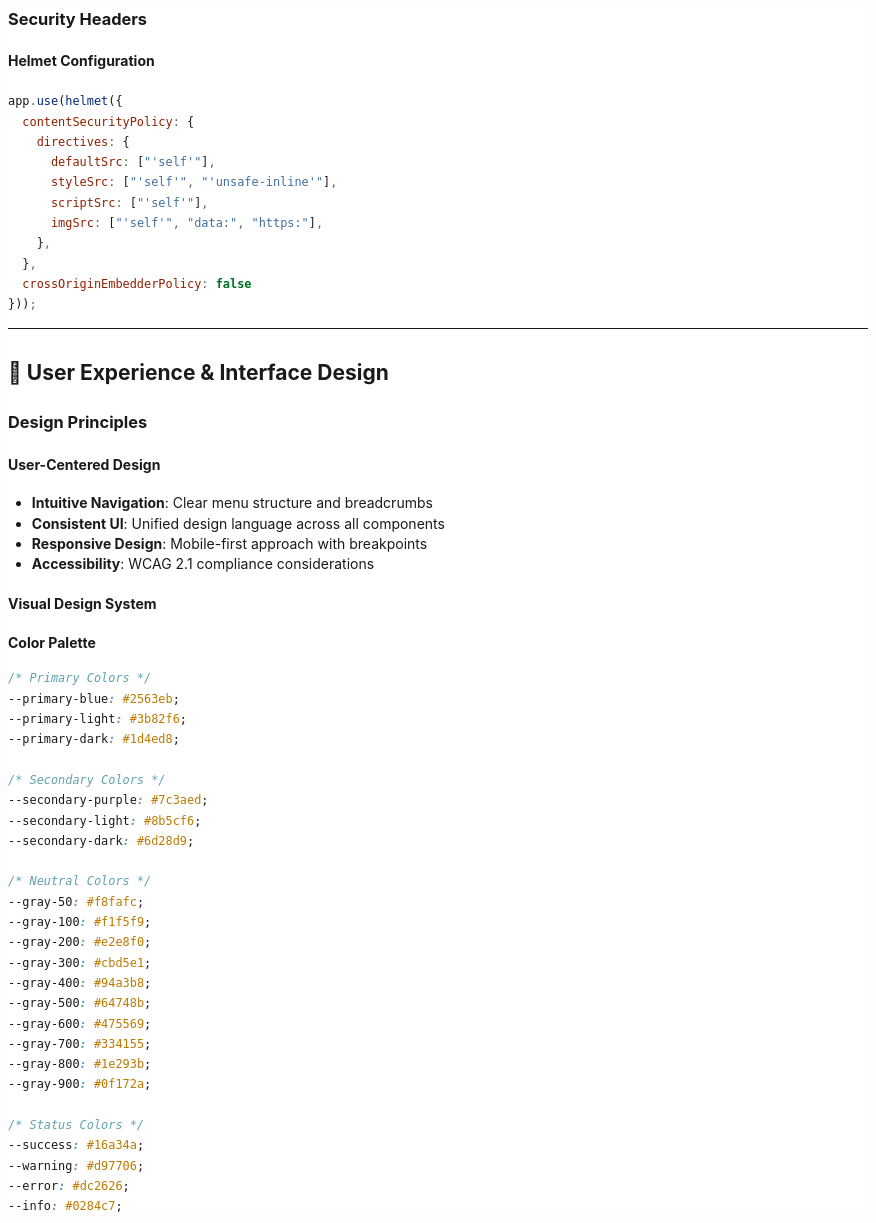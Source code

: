 ### Security Headers

#### Helmet Configuration
```javascript
app.use(helmet({
  contentSecurityPolicy: {
    directives: {
      defaultSrc: ["'self'"],
      styleSrc: ["'self'", "'unsafe-inline'"],
      scriptSrc: ["'self'"],
      imgSrc: ["'self'", "data:", "https:"],
    },
  },
  crossOriginEmbedderPolicy: false
}));
```

---

## 🎨 User Experience & Interface Design

### Design Principles

#### User-Centered Design
- **Intuitive Navigation**: Clear menu structure and breadcrumbs
- **Consistent UI**: Unified design language across all components
- **Responsive Design**: Mobile-first approach with breakpoints
- **Accessibility**: WCAG 2.1 compliance considerations

#### Visual Design System

**Color Palette**
```css
/* Primary Colors */
--primary-blue: #2563eb;
--primary-light: #3b82f6;
--primary-dark: #1d4ed8;

/* Secondary Colors */
--secondary-purple: #7c3aed;
--secondary-light: #8b5cf6;
--secondary-dark: #6d28d9;

/* Neutral Colors */
--gray-50: #f8fafc;
--gray-100: #f1f5f9;
--gray-200: #e2e8f0;
--gray-300: #cbd5e1;
--gray-400: #94a3b8;
--gray-500: #64748b;
--gray-600: #475569;
--gray-700: #334155;
--gray-800: #1e293b;
--gray-900: #0f172a;

/* Status Colors */
--success: #16a34a;
--warning: #d97706;
--error: #dc2626;
--info: #0284c7;
```
